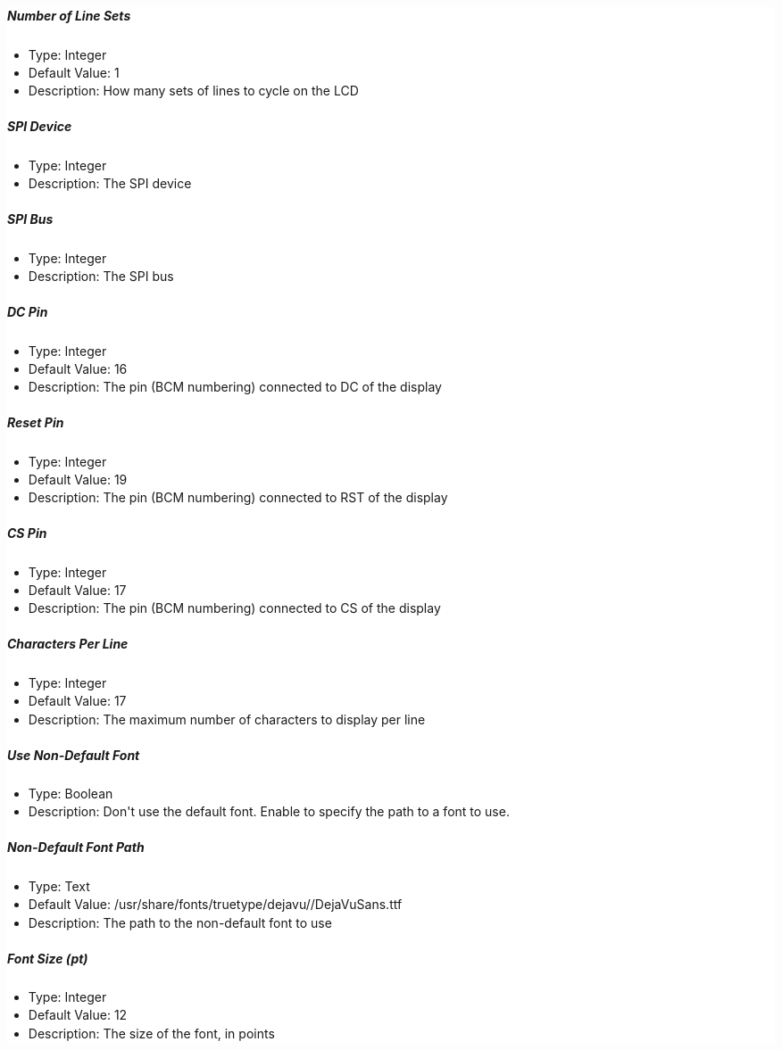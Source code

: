 ##### Number of Line Sets

- Type: Integer
- Default Value: 1
- Description: How many sets of lines to cycle on the LCD

##### SPI Device

- Type: Integer
- Description: The SPI device

##### SPI Bus

- Type: Integer
- Description: The SPI bus

##### DC Pin

- Type: Integer
- Default Value: 16
- Description: The pin (BCM numbering) connected to DC of the display

##### Reset Pin

- Type: Integer
- Default Value: 19
- Description: The pin (BCM numbering) connected to RST of the display

##### CS Pin

- Type: Integer
- Default Value: 17
- Description: The pin (BCM numbering) connected to CS of the display

##### Characters Per Line

- Type: Integer
- Default Value: 17
- Description: The maximum number of characters to display per line

##### Use Non-Default Font

- Type: Boolean
- Description: Don't use the default font. Enable to specify the path to a font to use.

##### Non-Default Font Path

- Type: Text
- Default Value: /usr/share/fonts/truetype/dejavu//DejaVuSans.ttf
- Description: The path to the non-default font to use

##### Font Size (pt)

- Type: Integer
- Default Value: 12
- Description: The size of the font, in points
